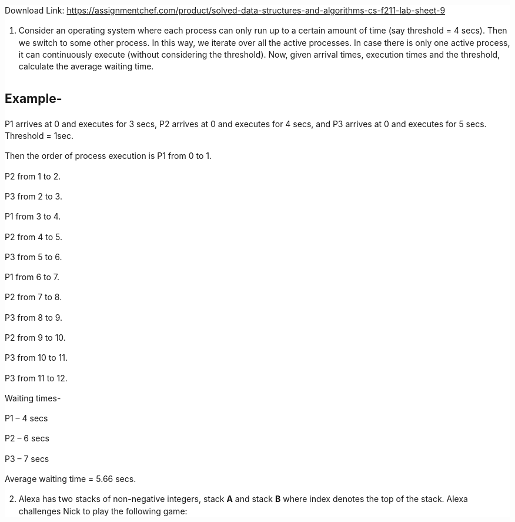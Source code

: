 Download Link: https://assignmentchef.com/product/solved-data-structures-and-algorithms-cs-f211-lab-sheet-9
<br>
<ol>

 <li>Consider an operating system where each process can only run up to a certain amount of time (say threshold = 4 secs). Then we switch to some other process. In this way, we iterate over all the active processes. In case there is only one active process, it can continuously execute (without considering the threshold). Now, given arrival times, execution times and the threshold, calculate the average waiting time.</li>

</ol>




<h2>Example-</h2>

P1 arrives at 0 and executes for 3 secs, P2 arrives at 0 and executes for 4 secs, and P3 arrives at 0 and executes for 5 secs. Threshold = 1sec.

Then the order of process execution is P1 from 0 to 1.

P2 from 1 to 2.

P3 from 2 to 3.

P1 from 3 to 4.

P2 from 4 to 5.

P3 from 5 to 6.

P1 from 6 to 7.

P2 from 7 to 8.

P3 from 8 to 9.

P2 from 9 to 10.

P3 from 10 to 11.

P3 from 11 to 12.

Waiting times-

P1 – 4 secs

P2 – 6 secs

P3 – 7 secs

Average waiting time = 5.66 secs.




<ol start="2">

 <li>Alexa has two stacks of non-negative integers, stack <strong>A</strong> and stack <strong>B</strong> where index denotes the top of the stack. Alexa challenges Nick to play the following game:</li>

</ol>
